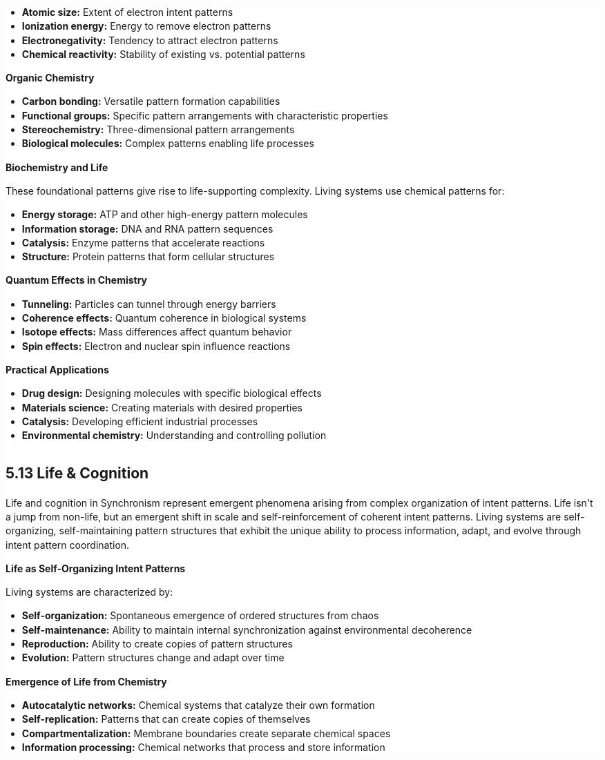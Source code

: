  - **Atomic size:** Extent of electron intent patterns
- **Ionization energy:** Energy to remove electron patterns
- **Electronegativity:** Tendency to attract electron patterns
- **Chemical reactivity:** Stability of existing vs. potential patterns

**Organic Chemistry**

 - **Carbon bonding:** Versatile pattern formation capabilities
- **Functional groups:** Specific pattern arrangements with characteristic properties
- **Stereochemistry:** Three-dimensional pattern arrangements
- **Biological molecules:** Complex patterns enabling life processes

**Biochemistry and Life**

 These foundational patterns give rise to life-supporting complexity. Living systems use chemical patterns for:

 - **Energy storage:** ATP and other high-energy pattern molecules
- **Information storage:** DNA and RNA pattern sequences
- **Catalysis:** Enzyme patterns that accelerate reactions
- **Structure:** Protein patterns that form cellular structures

**Quantum Effects in Chemistry**

 - **Tunneling:** Particles can tunnel through energy barriers
- **Coherence effects:** Quantum coherence in biological systems
- **Isotope effects:** Mass differences affect quantum behavior
- **Spin effects:** Electron and nuclear spin influence reactions

**Practical Applications**

 - **Drug design:** Designing molecules with specific biological effects
- **Materials science:** Creating materials with desired properties
- **Catalysis:** Developing efficient industrial processes
- **Environmental chemistry:** Understanding and controlling pollution


## 5.13 Life & Cognition

 Life and cognition in Synchronism represent emergent phenomena arising from complex organization of intent patterns. Life isn't a jump from non-life, but an emergent shift in scale and self-reinforcement of coherent intent patterns. Living systems are self-organizing, self-maintaining pattern structures that exhibit the unique ability to process information, adapt, and evolve through intent pattern coordination.

**Life as Self-Organizing Intent Patterns**

 Living systems are characterized by:

 - **Self-organization:** Spontaneous emergence of ordered structures from chaos
- **Self-maintenance:** Ability to maintain internal synchronization against environmental decoherence
- **Reproduction:** Ability to create copies of pattern structures
- **Evolution:** Pattern structures change and adapt over time

**Emergence of Life from Chemistry**

 - **Autocatalytic networks:** Chemical systems that catalyze their own formation
- **Self-replication:** Patterns that can create copies of themselves
- **Compartmentalization:** Membrane boundaries create separate chemical spaces
- **Information processing:** Chemical networks that process and store information
